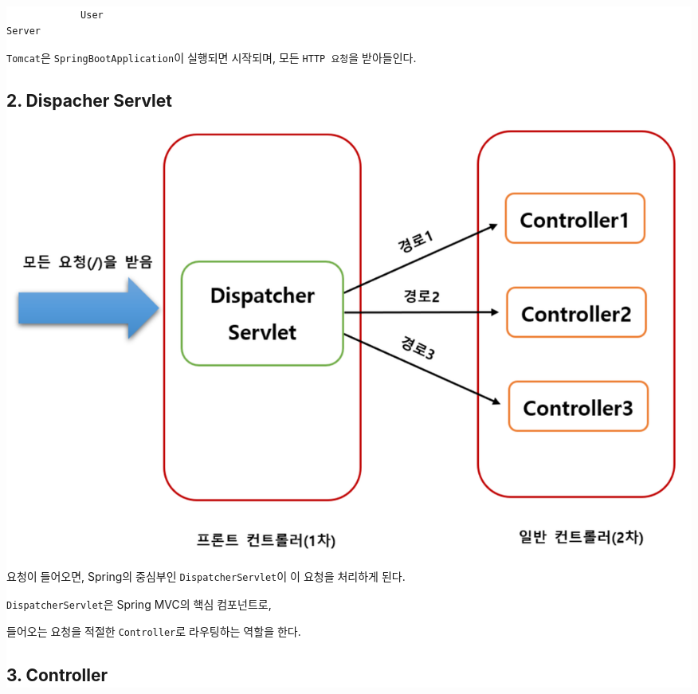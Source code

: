                  User                                                                                                                Server

`Tomcat`은 `SpringBootApplication`이 실행되면 시작되며, 모든 `HTTP 요청`을 받아들인다.

## 2. Dispacher Servlet

![image.png](Client%20%E1%84%8B%E1%85%AD%E1%84%8E%E1%85%A5%E1%86%BC%E1%84%8B%E1%85%A6%20%E1%84%84%E1%85%A1%E1%84%85%E1%85%B3%E1%86%AB%20WebServer%20%E1%84%83%E1%85%A9%E1%86%BC%E1%84%8C%E1%85%A1%E1%86%A8%203856084035b34cdaa8cef708dea32e97/image%202.png)

요청이 들어오면, Spring의 중심부인 `DispatcherServlet`이 이 요청을 처리하게 된다.

`DispatcherServlet`은 Spring MVC의 핵심 컴포넌트로, 

들어오는 요청을 적절한 `Controller`로 라우팅하는 역할을 한다.

## 3. Controller
